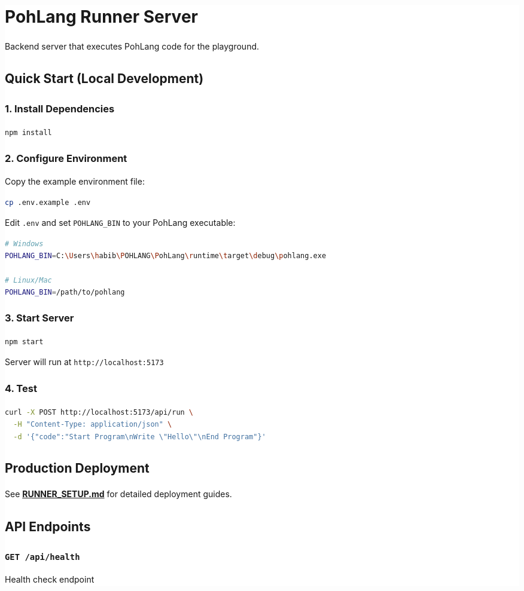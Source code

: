 # PohLang Runner Server

Backend server that executes PohLang code for the playground.

## Quick Start (Local Development)

### 1. Install Dependencies

```bash
npm install
```

### 2. Configure Environment

Copy the example environment file:

```bash
cp .env.example .env
```

Edit `.env` and set `POHLANG_BIN` to your PohLang executable:

```bash
# Windows
POHLANG_BIN=C:\Users\habib\POHLANG\PohLang\runtime\target\debug\pohlang.exe

# Linux/Mac
POHLANG_BIN=/path/to/pohlang
```

### 3. Start Server

```bash
npm start
```

Server will run at `http://localhost:5173`

### 4. Test

```bash
curl -X POST http://localhost:5173/api/run \
  -H "Content-Type: application/json" \
  -d '{"code":"Start Program\nWrite \"Hello\"\nEnd Program"}'
```

## Production Deployment

See **[RUNNER_SETUP.md](../RUNNER_SETUP.md)** for detailed deployment guides.

## API Endpoints

### `GET /api/health`
Health check endpoint

